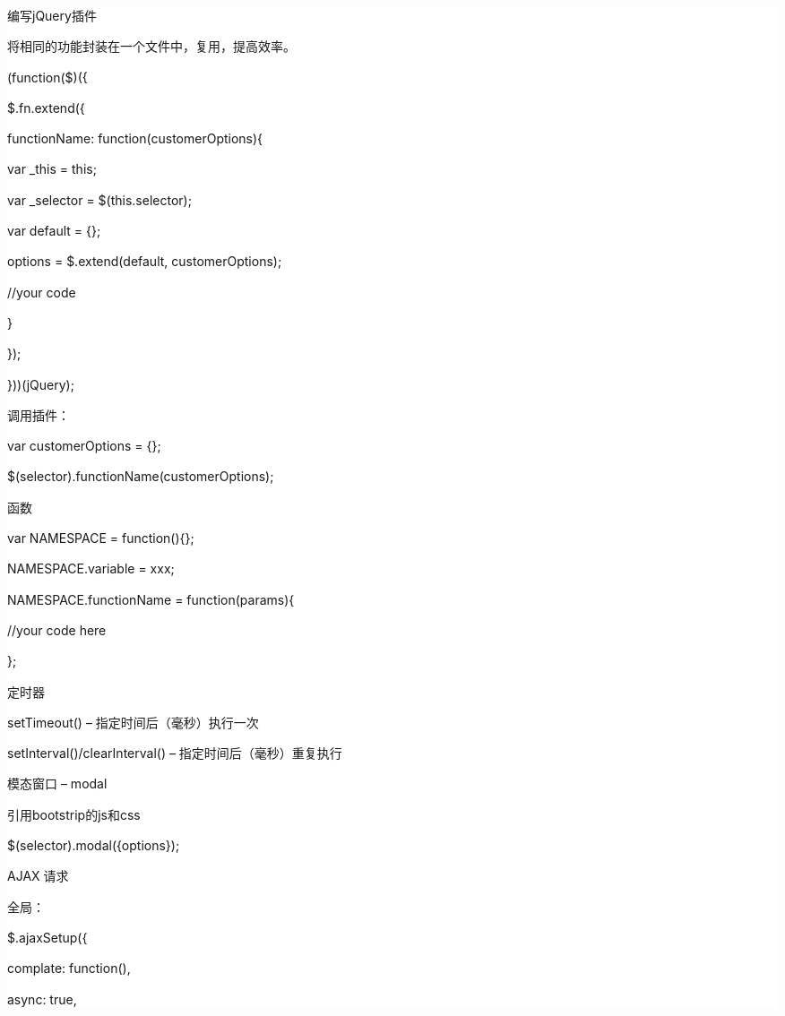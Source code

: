编写jQuery插件
  
将相同的功能封装在一个文件中，复用，提高效率。
  
(function($)({
  
$.fn.extend({
  
functionName: function(customerOptions){
  
var _this = this;
  
var _selector = $(this.selector);
  
var default = {};
  
options = $.extend(default, customerOptions);
  
//your code
  
}
  
});
  
}))(jQuery);

调用插件：
  
var customerOptions = {};
  
$(selector).functionName(customerOptions);

函数
  
var NAMESPACE = function(){};
  
NAMESPACE.variable = xxx;
  
NAMESPACE.functionName = function(params){
  
//your code here
  
};

定时器
  
setTimeout() – 指定时间后（毫秒）执行一次
  
setInterval()/clearInterval() – 指定时间后（毫秒）重复执行
  
模态窗口 &#8211; modal
  
引用bootstrip的js和css
  
$(selector).modal({options});
  
AJAX 请求
  
全局：
  
$.ajaxSetup({
  
complate: function(),
  
async: true,
  